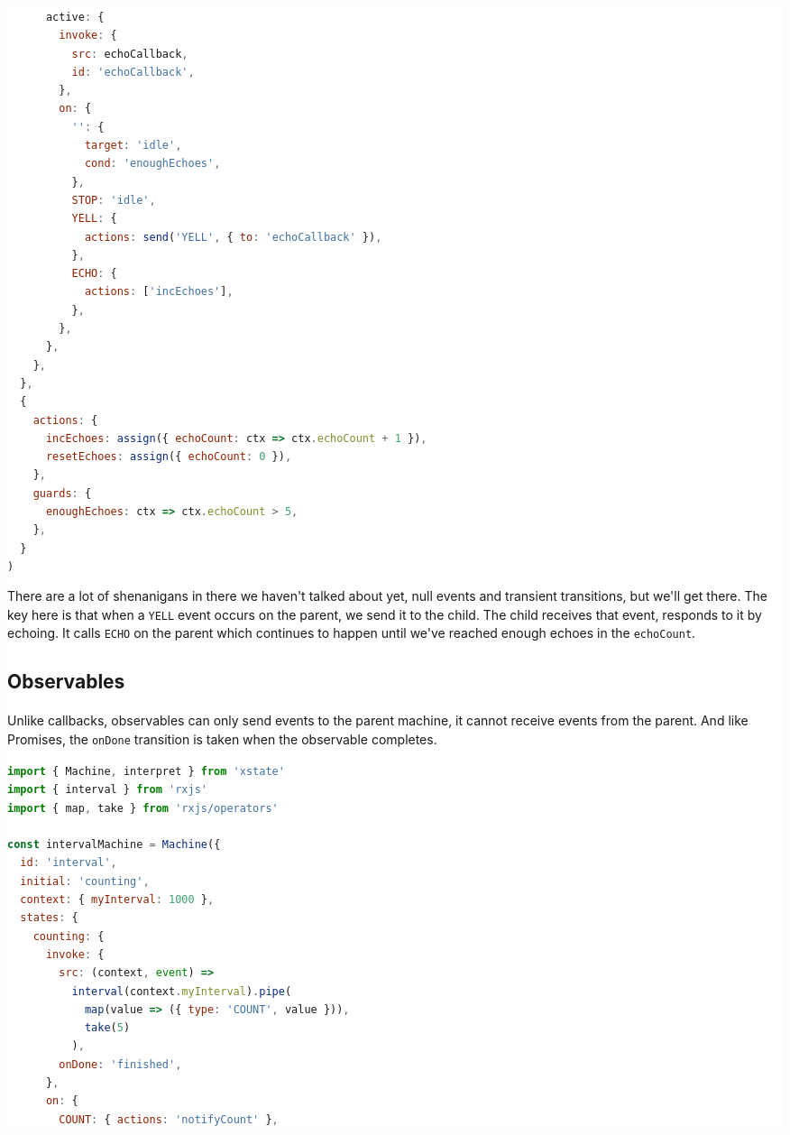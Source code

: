 ```javascript
      active: {
        invoke: {
          src: echoCallback,
          id: 'echoCallback',
        },
        on: {
          '': {
            target: 'idle',
            cond: 'enoughEchoes',
          },
          STOP: 'idle',
          YELL: {
            actions: send('YELL', { to: 'echoCallback' }),
          },
          ECHO: {
            actions: ['incEchoes'],
          },
        },
      },
    },
  },
  {
    actions: {
      incEchoes: assign({ echoCount: ctx => ctx.echoCount + 1 }),
      resetEchoes: assign({ echoCount: 0 }),
    },
    guards: {
      enoughEchoes: ctx => ctx.echoCount > 5,
    },
  }
)
```

There are a lot of shenanigans in there we haven't talked about yet, null events and transient transitions, but we'll get there. The key here is that when a `YELL` event occurs on the parent, we send it to the child. The child receives that event, responds to it by echoing. It calls `ECHO` on the parent which continues to happen until we've reached enough echoes in the `echoCount`.

## Observables

Unlike callbacks, observables can only send events to the parent machine, it cannot receive events from the parent. And like Promises, the `onDone` transition is taken when the observable completes.

```javascript
import { Machine, interpret } from 'xstate'
import { interval } from 'rxjs'
import { map, take } from 'rxjs/operators'

const intervalMachine = Machine({
  id: 'interval',
  initial: 'counting',
  context: { myInterval: 1000 },
  states: {
    counting: {
      invoke: {
        src: (context, event) =>
          interval(context.myInterval).pipe(
            map(value => ({ type: 'COUNT', value })),
            take(5)
          ),
        onDone: 'finished',
      },
      on: {
        COUNT: { actions: 'notifyCount' },
```